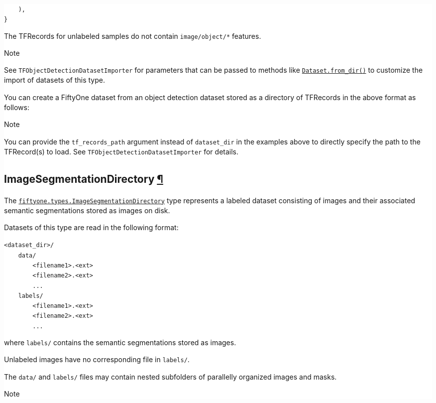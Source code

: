 ```
    ),
}

```

The TFRecords for unlabeled samples do not contain `image/object/*` features.

Note

See `TFObjectDetectionDatasetImporter`
for parameters that can be passed to methods like
[`Dataset.from_dir()`](../../api/fiftyone.core.dataset.html#fiftyone.core.dataset.Dataset.from_dir "fiftyone.core.dataset.Dataset.from_dir") to
customize the import of datasets of this type.

You can create a FiftyOne dataset from an object detection dataset stored as a
directory of TFRecords in the above format as follows:

Note

You can provide the `tf_records_path` argument instead of `dataset_dir` in
the examples above to directly specify the path to the TFRecord(s) to load.
See `TFObjectDetectionDatasetImporter`
for details.

## ImageSegmentationDirectory [¶](\#imagesegmentationdirectory "Permalink to this headline")

The [`fiftyone.types.ImageSegmentationDirectory`](../../api/fiftyone.types.html#fiftyone.types.ImageSegmentationDirectory "fiftyone.types.ImageSegmentationDirectory") type represents a
labeled dataset consisting of images and their associated semantic
segmentations stored as images on disk.

Datasets of this type are read in the following format:

```
<dataset_dir>/
    data/
        <filename1>.<ext>
        <filename2>.<ext>
        ...
    labels/
        <filename1>.<ext>
        <filename2>.<ext>
        ...

```

where `labels/` contains the semantic segmentations stored as images.

Unlabeled images have no corresponding file in `labels/`.

The `data/` and `labels/` files may contain nested subfolders of parallelly
organized images and masks.

Note
